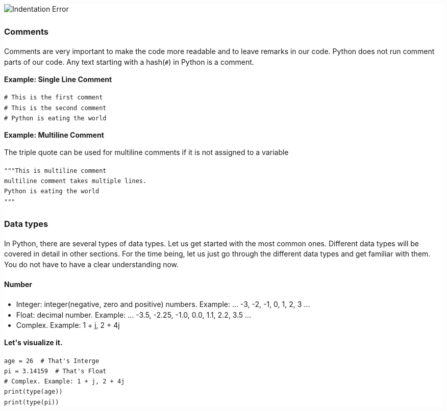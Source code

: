 ![Indentation Error](../../images/indentation.png)

### Comments

Comments are very important to make the code more readable and to leave remarks in our code. Python does not run comment parts of our code. Any text starting with a hash(`#`) in Python is a comment.

**Example: Single Line Comment**

```{code-cell}
# This is the first comment
# This is the second comment
# Python is eating the world
```

**Example: Multiline Comment**

The triple quote can be used for multiline comments if it is not assigned to a variable

```{code-cell}
"""This is multiline comment
multiline comment takes multiple lines.
Python is eating the world
"""
```

### Data types

In Python, there are several types of data types. Let us get started with the most common ones. Different data types will be covered in detail in other sections. For the time being, let us just go through the different data types and get familiar with them. You do not have to have a clear understanding now.

#### Number

- Integer: integer(negative, zero and positive) numbers.
  Example: ... -3, -2, -1, 0, 1, 2, 3 ...
- Float: decimal number.
  Example: ... -3.5, -2.25, -1.0, 0.0, 1.1, 2.2, 3.5 ...
- Complex.
  Example: 1 + j, 2 + 4j

**Let's visualize it.**

```{code-cell}
age = 26  # That's Interge
pi = 3.14159  # That's Float
# Complex. Example: 1 + j, 2 + 4j
print(type(age))
print(type(pi))

```

<iframe width="800" height="500" frameborder="0" src="https://pythontutor.com/visualize.html#code=age%20%3D%2026%20%20%23%20That's%20Interge%0Api%20%3D%203.14159%20%20%23%20That's%20Float%0A%23%20Complex.%20Example%3A%201%20%2B%20j,%202%20%2B%204j%0Aprint%28type%28age%29%29%0Aprint%28type%28pi%29%29&cumulative=false&curInstr=0&heapPrimitives=nevernest&mode=display&origin=opt-frontend.js&py=3&rawInputLstJSON=%5B%5D&textReferences=false"> </iframe>
